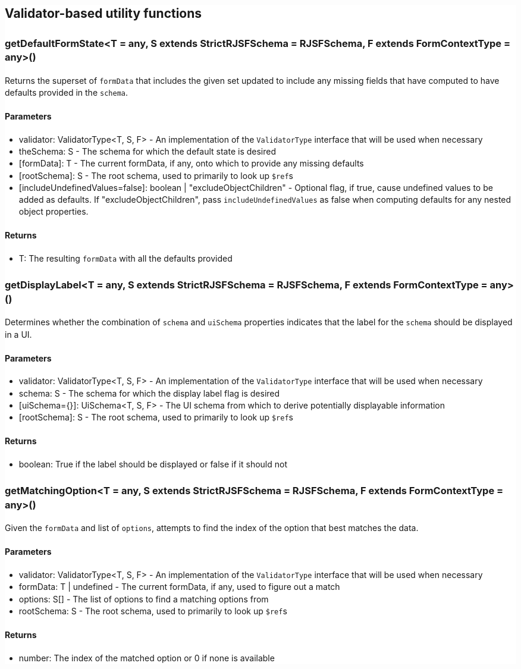 ## Validator-based utility functions

### getDefaultFormState<T = any, S extends StrictRJSFSchema = RJSFSchema, F extends FormContextType = any>()
Returns the superset of `formData` that includes the given set updated to include any missing fields that have computed to have defaults provided in the `schema`.

#### Parameters
- validator: ValidatorType<T, S, F> - An implementation of the `ValidatorType` interface that will be used when necessary
- theSchema: S - The schema for which the default state is desired
- [formData]: T - The current formData, if any, onto which to provide any missing defaults
- [rootSchema]: S - The root schema, used to primarily to look up `$ref`s
- [includeUndefinedValues=false]: boolean | "excludeObjectChildren" - Optional flag, if true, cause undefined values to be added as defaults. If "excludeObjectChildren", pass `includeUndefinedValues` as false when computing defaults for any nested object properties.

#### Returns
- T: The resulting `formData` with all the defaults provided

### getDisplayLabel<T = any, S extends StrictRJSFSchema = RJSFSchema, F extends FormContextType = any>()
Determines whether the combination of `schema` and `uiSchema` properties indicates that the label for the `schema` should be displayed in a UI.

#### Parameters
- validator: ValidatorType<T, S, F> - An implementation of the `ValidatorType` interface that will be used when necessary
- schema: S - The schema for which the display label flag is desired
- [uiSchema={}]: UiSchema<T, S, F> - The UI schema from which to derive potentially displayable information
- [rootSchema]: S - The root schema, used to primarily to look up `$ref`s

#### Returns
- boolean: True if the label should be displayed or false if it should not

### getMatchingOption<T = any, S extends StrictRJSFSchema = RJSFSchema, F extends FormContextType = any>()
Given the `formData` and list of `options`, attempts to find the index of the option that best matches the data.

#### Parameters
- validator: ValidatorType<T, S, F> - An implementation of the `ValidatorType` interface that will be used when necessary
- formData: T | undefined - The current formData, if any, used to figure out a match
- options: S[] - The list of options to find a matching options from
- rootSchema: S - The root schema, used to primarily to look up `$ref`s

#### Returns
- number: The index of the matched option or 0 if none is available
